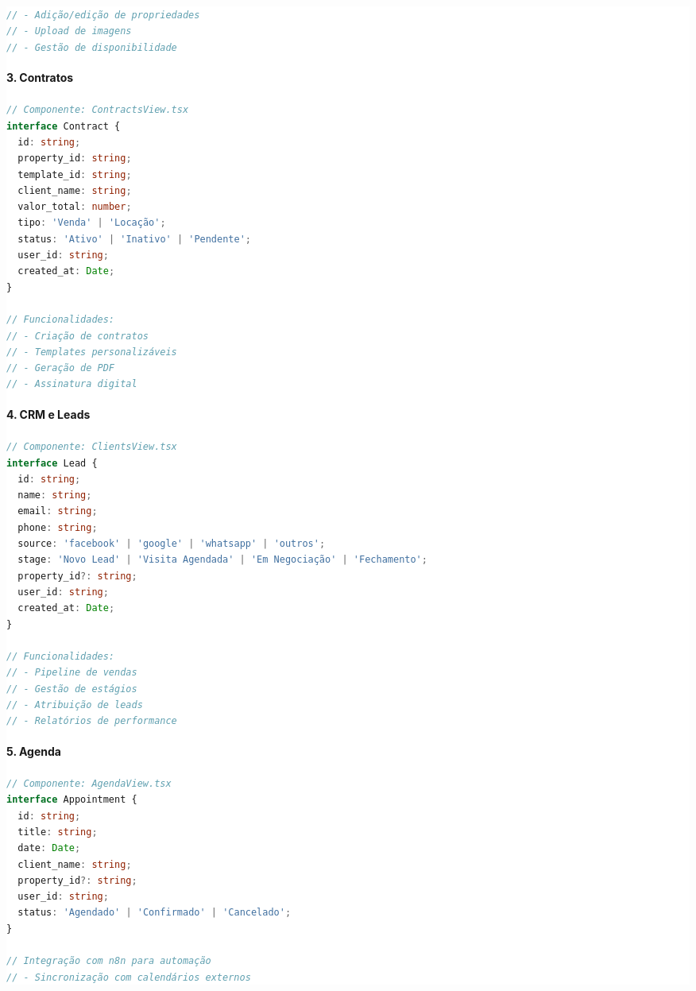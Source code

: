 ```typescript
// - Adição/edição de propriedades
// - Upload de imagens
// - Gestão de disponibilidade
```

#### **3. Contratos**
```typescript
// Componente: ContractsView.tsx
interface Contract {
  id: string;
  property_id: string;
  template_id: string;
  client_name: string;
  valor_total: number;
  tipo: 'Venda' | 'Locação';
  status: 'Ativo' | 'Inativo' | 'Pendente';
  user_id: string;
  created_at: Date;
}

// Funcionalidades:
// - Criação de contratos
// - Templates personalizáveis
// - Geração de PDF
// - Assinatura digital
```

#### **4. CRM e Leads**
```typescript
// Componente: ClientsView.tsx
interface Lead {
  id: string;
  name: string;
  email: string;
  phone: string;
  source: 'facebook' | 'google' | 'whatsapp' | 'outros';
  stage: 'Novo Lead' | 'Visita Agendada' | 'Em Negociação' | 'Fechamento';
  property_id?: string;
  user_id: string;
  created_at: Date;
}

// Funcionalidades:
// - Pipeline de vendas
// - Gestão de estágios
// - Atribuição de leads
// - Relatórios de performance
```

#### **5. Agenda**
```typescript
// Componente: AgendaView.tsx
interface Appointment {
  id: string;
  title: string;
  date: Date;
  client_name: string;
  property_id?: string;
  user_id: string;
  status: 'Agendado' | 'Confirmado' | 'Cancelado';
}

// Integração com n8n para automação
// - Sincronização com calendários externos
```
